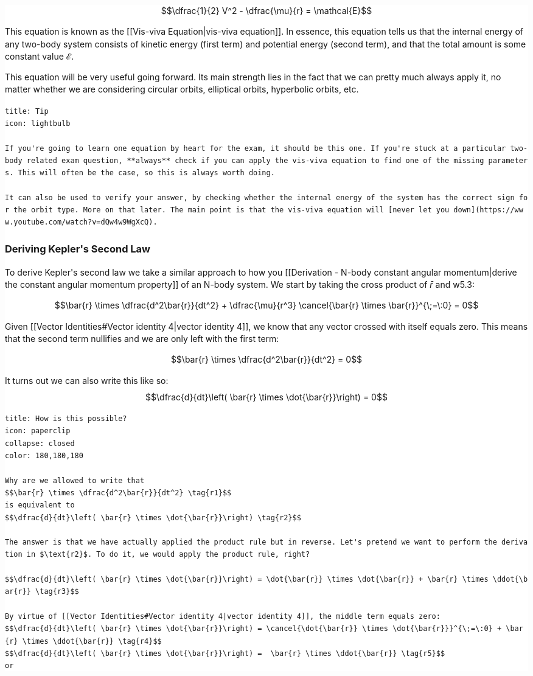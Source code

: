 $$\dfrac{1}{2} V^2 - \dfrac{\mu}{r}  = \mathcal{E}$$

This equation is known as the [[Vis-viva Equation|vis-viva equation]]. In essence, this equation tells us that the internal energy of any two-body system consists of kinetic energy (first term) and potential energy (second term), and that the total amount is some constant value $\mathcal{E}$.

This equation will be very useful going forward. Its main strength lies in the fact that we can pretty much always apply it, no matter whether we are considering circular orbits, elliptical orbits, hyperbolic orbits, etc. 

```ad-tip
title: Tip
icon: lightbulb

If you're going to learn one equation by heart for the exam, it should be this one. If you're stuck at a particular two-body related exam question, **always** check if you can apply the vis-viva equation to find one of the missing parameters. This will often be the case, so this is always worth doing. 

It can also be used to verify your answer, by checking whether the internal energy of the system has the correct sign for the orbit type. More on that later. The main point is that the vis-viva equation will [never let you down](https://www.youtube.com/watch?v=dQw4w9WgXcQ).

```


### Deriving Kepler's Second Law
To derive Kepler's second law we take a similar approach to how you [[Derivation - N-body constant angular momentum|derive the constant angular momentum property]] of an N-body system. We start by taking the cross product of $\bar{r}$ and $\text{w5.3}$:

$$\bar{r} \times \dfrac{d^2\bar{r}}{dt^2} + \dfrac{\mu}{r^3} \cancel{\bar{r} \times \bar{r}}^{\;=\:0} = 0$$

Given [[Vector Identities#Vector identity 4|vector identity 4]], we know that any vector crossed with itself equals zero. This means that the second term nullifies and we are only left with the first term:

$$\bar{r} \times \dfrac{d^2\bar{r}}{dt^2} = 0$$

It turns out we can also write this like so:
$$\dfrac{d}{dt}\left( \bar{r} \times \dot{\bar{r}}\right) = 0$$

```ad-note
title: How is this possible?
icon: paperclip
collapse: closed
color: 180,180,180

Why are we allowed to write that
$$\bar{r} \times \dfrac{d^2\bar{r}}{dt^2} \tag{r1}$$
is equivalent to
$$\dfrac{d}{dt}\left( \bar{r} \times \dot{\bar{r}}\right) \tag{r2}$$

The answer is that we have actually applied the product rule but in reverse. Let's pretend we want to perform the derivation in $\text{r2}$. To do it, we would apply the product rule, right?

$$\dfrac{d}{dt}\left( \bar{r} \times \dot{\bar{r}}\right) = \dot{\bar{r}} \times \dot{\bar{r}} + \bar{r} \times \ddot{\bar{r}} \tag{r3}$$

By virtue of [[Vector Identities#Vector identity 4|vector identity 4]], the middle term equals zero:
$$\dfrac{d}{dt}\left( \bar{r} \times \dot{\bar{r}}\right) = \cancel{\dot{\bar{r}} \times \dot{\bar{r}}}^{\;=\:0} + \bar{r} \times \ddot{\bar{r}} \tag{r4}$$
$$\dfrac{d}{dt}\left( \bar{r} \times \dot{\bar{r}}\right) =  \bar{r} \times \ddot{\bar{r}} \tag{r5}$$
or
```

[^1]: Given that the two masses are point masses (uniform mass distributions, unable to store rotational momentum, etc), relativistic effects are ignored, etc.
[^2]: Apply the following equation to both terms: $$\dfrac{d}{dt} \left( \dfrac{1}{2}y^2 \right) = y \cdot \dfrac{dy}{dt}$$